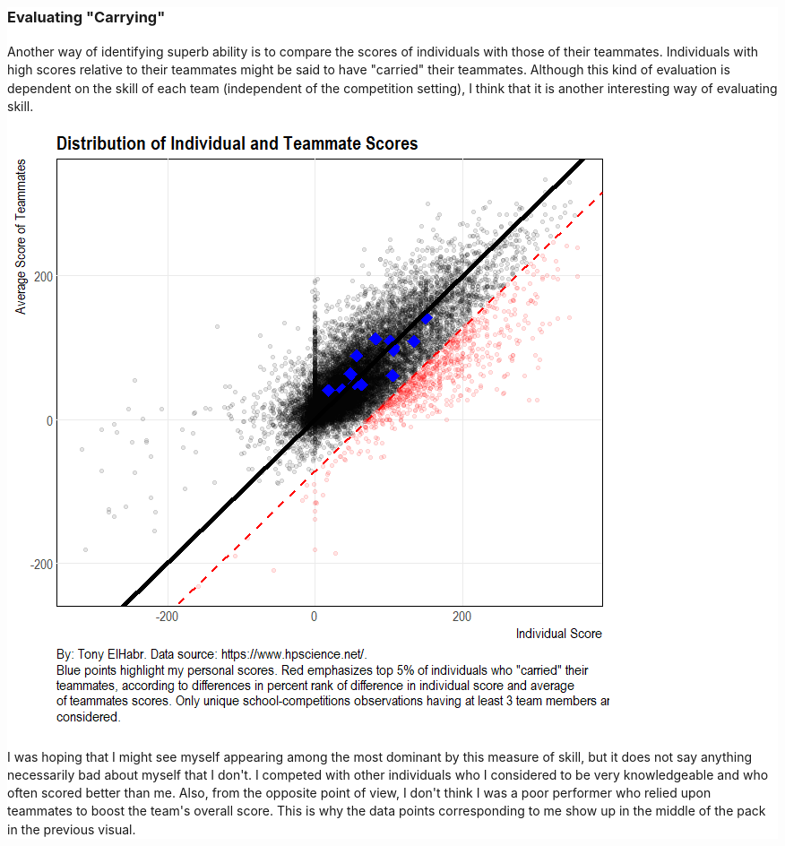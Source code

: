 </tr>
</tbody>
</table>

### Evaluating "Carrying"

Another way of identifying superb ability is to compare the scores of
individuals with those of their teammates. Individuals with high scores
relative to their teammates might be said to have "carried" their
teammates. Although this kind of evaluation is dependent on the skill of
each team (independent of the competition setting), I think that it is
another interesting way of evaluating skill.

![](viz_comp_stats_byperson_byschool-1.png)

I was hoping that I might see myself appearing among the most dominant
by this measure of skill, but it does not say anything necessarily bad
about myself that I don't. I competed with other individuals who I
considered to be very knowledgeable and who often scored better than me.
Also, from the opposite point of view, I don't think I was a poor
performer who relied upon teammates to boost the team's overall score.
This is why the data points corresponding to me show up in the middle of
the pack in the previous visual.
